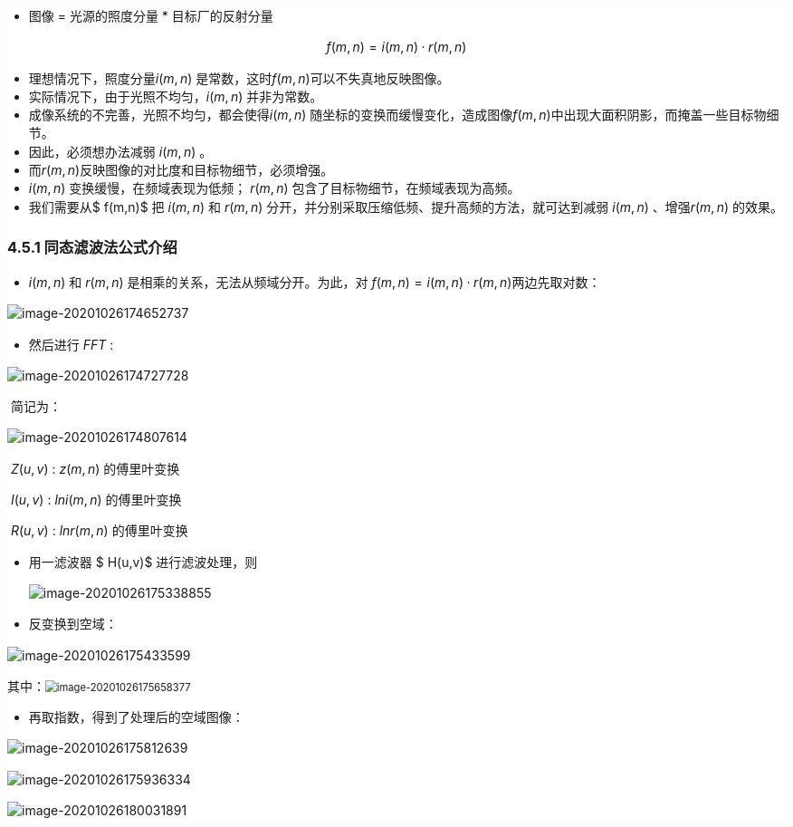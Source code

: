 -  图像 = 光源的照度分量 *  目标厂的反射分量

$$
f(m,n) = i(m,n) ·r(m,n)
$$

- 理想情况下，照度分量$i(m,n)$ 是常数，这时$f(m,n)$可以不失真地反映图像。
- 实际情况下，由于光照不均匀，$i(m,n)$ 并非为常数。
- 成像系统的不完善，光照不均匀，都会使得$i(m,n)$ 随坐标的变换而缓慢变化，造成图像$f(m,n)$中出现大面积阴影，而掩盖一些目标物细节。
- 因此，必须想办法减弱 $i(m,n)$ 。
- 而$r(m,n)$反映图像的对比度和目标物细节，必须增强。
- $i(m,n)$ 变换缓慢，在频域表现为低频； $r(m,n)$ 包含了目标物细节，在频域表现为高频。
- 我们需要从$ f(m,n)$ 把  $i(m,n)$  和  $r(m,n)$ 分开，并分别采取压缩低频、提升高频的方法，就可达到减弱 $i(m,n)$  、增强$r(m,n)$ 的效果。

### 4.5.1 同态滤波法公式介绍

-   $i(m,n)$  和  $r(m,n)$ 是相乘的关系，无法从频域分开。为此，对 $f(m,n) = i(m,n) ·r(m,n)$两边先取对数：

![image-20201026174652737](C:\Users\Administrator\AppData\Roaming\Typora\typora-user-images\image-20201026174652737.png)

- 然后进行 $FFT$ :

![image-20201026174727728](C:\Users\Administrator\AppData\Roaming\Typora\typora-user-images\image-20201026174727728.png)

​                    简记为：

![image-20201026174807614](C:\Users\Administrator\AppData\Roaming\Typora\typora-user-images\image-20201026174807614.png)

​                    $Z(u,v)$ :    $z(m,n)$ 的傅里叶变换 

​                    $I(u,v)$ :     $lni(m,n)$ 的傅里叶变换 

​                    $R(u,v)$ :    $lnr(m,n)$ 的傅里叶变换 

- 用一滤波器 $ H(u,v)$ 进行滤波处理，则

  ![image-20201026175338855](C:\Users\Administrator\AppData\Roaming\Typora\typora-user-images\image-20201026175338855.png)

- 反变换到空域：

![image-20201026175433599](C:\Users\Administrator\AppData\Roaming\Typora\typora-user-images\image-20201026175433599.png)

​                 其中：<img src="C:\Users\Administrator\AppData\Roaming\Typora\typora-user-images\image-20201026175658377.png" alt="image-20201026175658377" style="zoom: 80%;" />

- 再取指数，得到了处理后的空域图像：

![image-20201026175812639](C:\Users\Administrator\AppData\Roaming\Typora\typora-user-images\image-20201026175812639.png)

![image-20201026175936334](C:\Users\Administrator\AppData\Roaming\Typora\typora-user-images\image-20201026175936334.png)

![image-20201026180031891](C:\Users\Administrator\AppData\Roaming\Typora\typora-user-images\image-20201026180031891.png)

 



